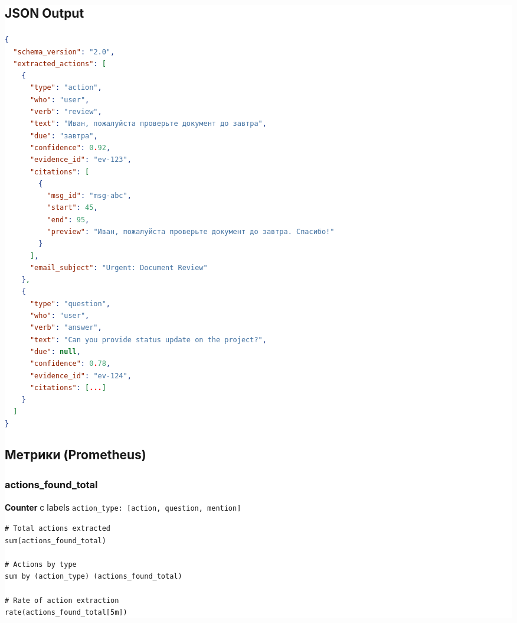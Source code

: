 ## JSON Output

```json
{
  "schema_version": "2.0",
  "extracted_actions": [
    {
      "type": "action",
      "who": "user",
      "verb": "review",
      "text": "Иван, пожалуйста проверьте документ до завтра",
      "due": "завтра",
      "confidence": 0.92,
      "evidence_id": "ev-123",
      "citations": [
        {
          "msg_id": "msg-abc",
          "start": 45,
          "end": 95,
          "preview": "Иван, пожалуйста проверьте документ до завтра. Спасибо!"
        }
      ],
      "email_subject": "Urgent: Document Review"
    },
    {
      "type": "question",
      "who": "user",
      "verb": "answer",
      "text": "Can you provide status update on the project?",
      "due": null,
      "confidence": 0.78,
      "evidence_id": "ev-124",
      "citations": [...]
    }
  ]
}
```

## Метрики (Prometheus)

### actions_found_total

**Counter** с labels `action_type: [action, question, mention]`

```promql
# Total actions extracted
sum(actions_found_total)

# Actions by type
sum by (action_type) (actions_found_total)

# Rate of action extraction
rate(actions_found_total[5m])
```
